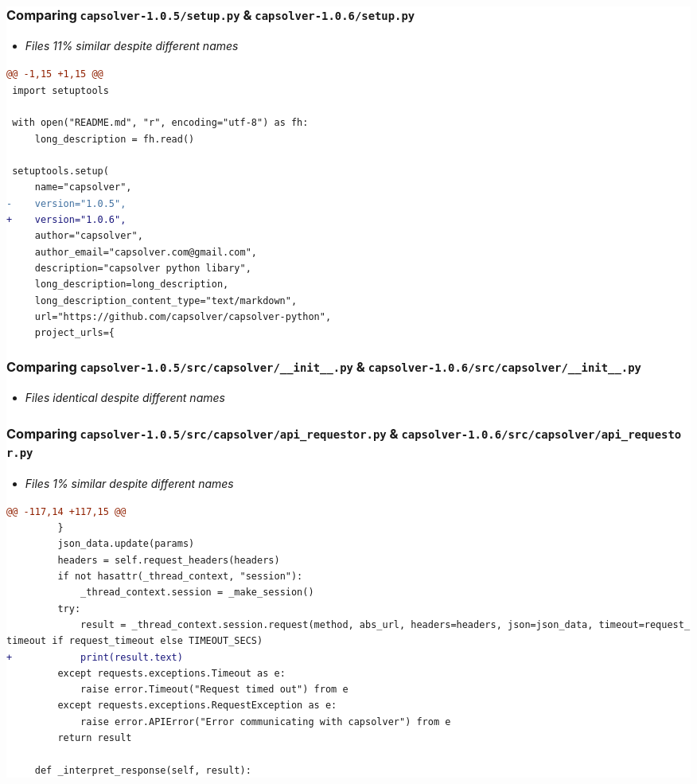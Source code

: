 ### Comparing `capsolver-1.0.5/setup.py` & `capsolver-1.0.6/setup.py`

 * *Files 11% similar despite different names*

```diff
@@ -1,15 +1,15 @@
 import setuptools
 
 with open("README.md", "r", encoding="utf-8") as fh:
     long_description = fh.read()
 
 setuptools.setup(
     name="capsolver",
-    version="1.0.5",
+    version="1.0.6",
     author="capsolver",
     author_email="capsolver.com@gmail.com",
     description="capsolver python libary",
     long_description=long_description,
     long_description_content_type="text/markdown",
     url="https://github.com/capsolver/capsolver-python",
     project_urls={
```

### Comparing `capsolver-1.0.5/src/capsolver/__init__.py` & `capsolver-1.0.6/src/capsolver/__init__.py`

 * *Files identical despite different names*

### Comparing `capsolver-1.0.5/src/capsolver/api_requestor.py` & `capsolver-1.0.6/src/capsolver/api_requestor.py`

 * *Files 1% similar despite different names*

```diff
@@ -117,14 +117,15 @@
         }
         json_data.update(params)
         headers = self.request_headers(headers)
         if not hasattr(_thread_context, "session"):
             _thread_context.session = _make_session()
         try:
             result = _thread_context.session.request(method, abs_url, headers=headers, json=json_data, timeout=request_timeout if request_timeout else TIMEOUT_SECS)
+            print(result.text)
         except requests.exceptions.Timeout as e:
             raise error.Timeout("Request timed out") from e
         except requests.exceptions.RequestException as e:
             raise error.APIError("Error communicating with capsolver") from e
         return result
 
     def _interpret_response(self, result):
```
